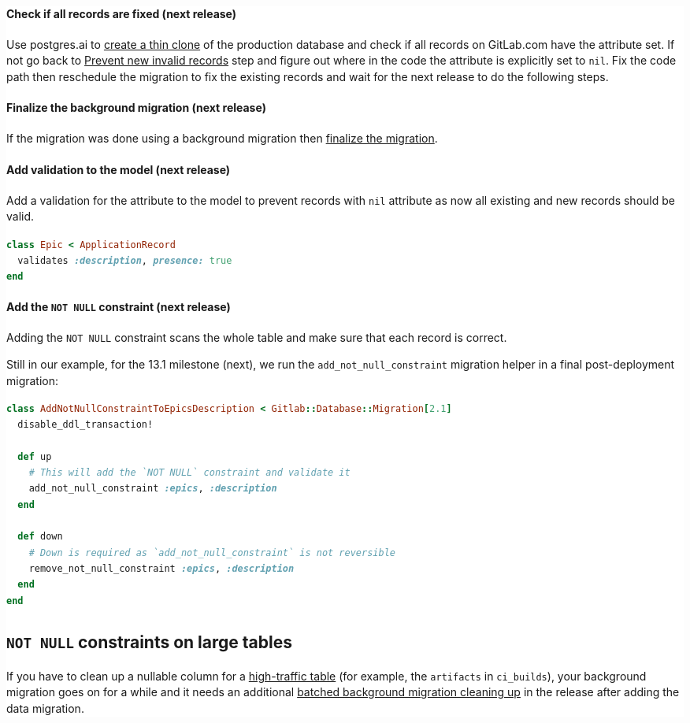 #### Check if all records are fixed (next release)

Use postgres.ai to [create a thin clone](https://handbook.gitlab.com/handbook/engineering/infrastructure/core-platform/data_stores/database/doc/gitlab-com-database/#use-postgresai-to-work-with-a-thin-clone-of-the-database-includes-direct-psql-access-to-the-thin-clone)
of the production database and check if all records on GitLab.com have the attribute set.
If not go back to [Prevent new invalid records](#prevent-new-invalid-records-current-release) step and figure out where
in the code the attribute is explicitly set to `nil`. Fix the code path then reschedule the migration to fix the existing
records and wait for the next release to do the following steps.

#### Finalize the background migration (next release)

If the migration was done using a background migration then [finalize the migration](batched_background_migrations.md#depending-on-migrated-data).

#### Add validation to the model (next release)

Add a validation for the attribute to the model to prevent records with `nil` attribute as now all existing and new records should be valid.

```ruby
class Epic < ApplicationRecord
  validates :description, presence: true
end
```

#### Add the `NOT NULL` constraint (next release)

Adding the `NOT NULL` constraint scans the whole table and make sure that each record is correct.

Still in our example, for the 13.1 milestone (next), we run the `add_not_null_constraint`
migration helper in a final post-deployment migration:

```ruby
class AddNotNullConstraintToEpicsDescription < Gitlab::Database::Migration[2.1]
  disable_ddl_transaction!

  def up
    # This will add the `NOT NULL` constraint and validate it
    add_not_null_constraint :epics, :description
  end

  def down
    # Down is required as `add_not_null_constraint` is not reversible
    remove_not_null_constraint :epics, :description
  end
end
```

## `NOT NULL` constraints on large tables

If you have to clean up a nullable column for a [high-traffic table](../migration_style_guide.md#high-traffic-tables)
(for example, the `artifacts` in `ci_builds`), your background migration goes on for a while and
it needs an additional [batched background migration cleaning up](batched_background_migrations.md#cleaning-up-a-batched-background-migration)
in the release after adding the data migration.

